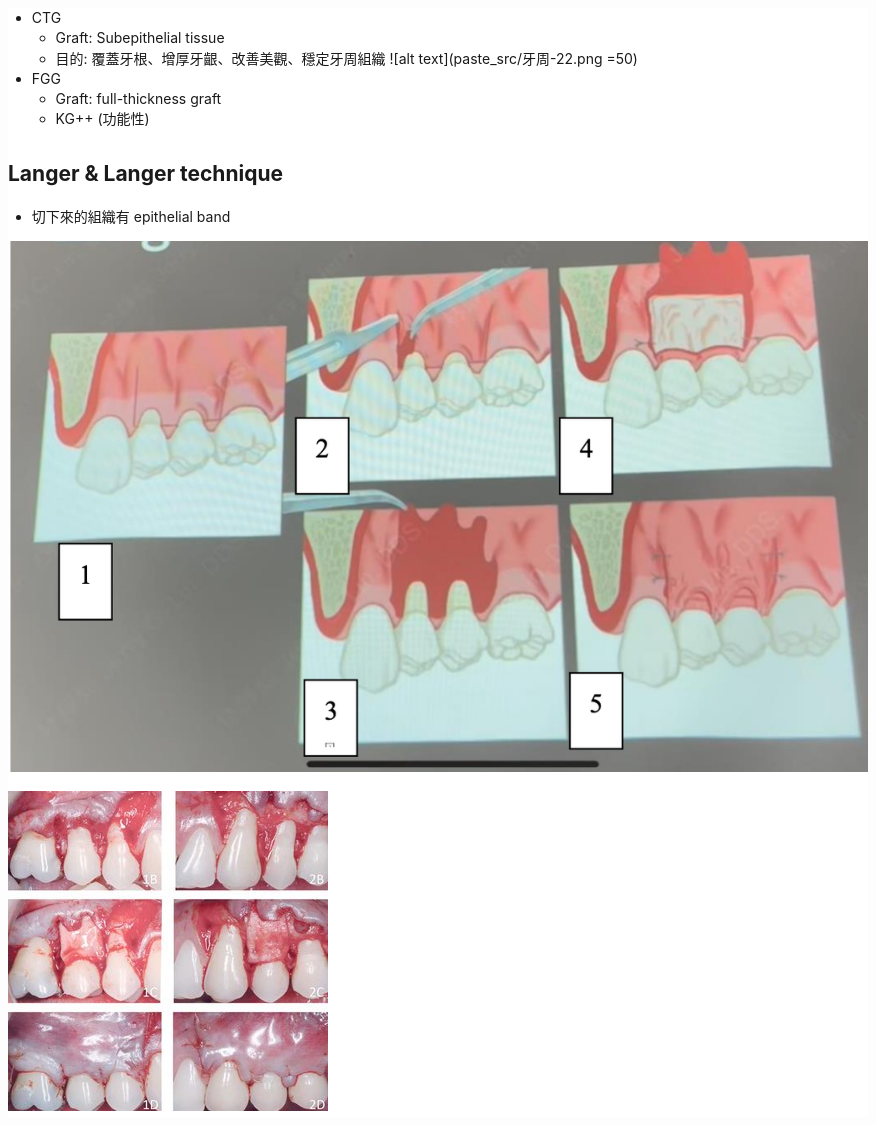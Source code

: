 - CTG 
  - Graft: Subepithelial tissue 
  - 目的: 覆蓋牙根、增厚牙齦、改善美觀、穩定牙周組織
![alt text](paste_src/牙周-22.png =50)
- FGG
  - Graft: full-thickness graft
  - KG++ (功能性)


##  Langer & Langer technique 


- 切下來的組織有 epithelial band 

![alt text](paste_src/牙周-11.png)

![alt text](paste_src/牙周-10.png)

